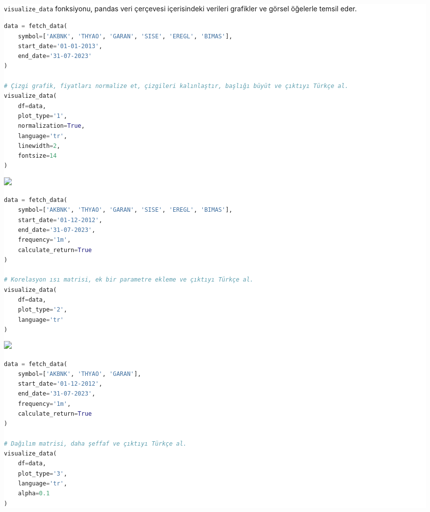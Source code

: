 `visualize_data` fonksiyonu, pandas veri çerçevesi içerisindeki verileri grafikler ve görsel öğelerle temsil eder.

```python
data = fetch_data(
    symbol=['AKBNK', 'THYAO', 'GARAN', 'SISE', 'EREGL', 'BIMAS'],
    start_date='01-01-2013',
    end_date='31-07-2023'
)

# Çizgi grafik, fiyatları normalize et, çizgileri kalınlaştır, başlığı büyüt ve çıktıyı Türkçe al.
visualize_data(
    df=data,
    plot_type='1',
    normalization=True,
    language='tr',
    linewidth=2,
    fontsize=14
)
```

![](https://github.com/urazakgul/isyatirimhisse/blob/main/imgs/gorsel_ornek_1.png?raw=true)

```python
data = fetch_data(
    symbol=['AKBNK', 'THYAO', 'GARAN', 'SISE', 'EREGL', 'BIMAS'],
    start_date='01-12-2012',
    end_date='31-07-2023',
    frequency='1m',
    calculate_return=True
)

# Korelasyon ısı matrisi, ek bir parametre ekleme ve çıktıyı Türkçe al.
visualize_data(
    df=data,
    plot_type='2',
    language='tr'
)
```

![](https://github.com/urazakgul/isyatirimhisse/blob/main/imgs/gorsel_ornek_2.png?raw=true)

```python
data = fetch_data(
    symbol=['AKBNK', 'THYAO', 'GARAN'],
    start_date='01-12-2012',
    end_date='31-07-2023',
    frequency='1m',
    calculate_return=True
)

# Dağılım matrisi, daha şeffaf ve çıktıyı Türkçe al.
visualize_data(
    df=data,
    plot_type='3',
    language='tr',
    alpha=0.1
)
```
